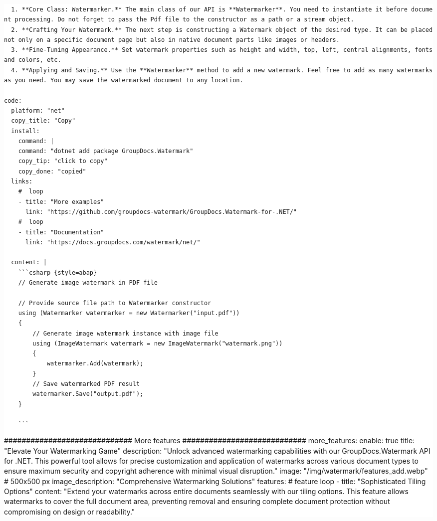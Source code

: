       1. **Core Class: Watermarker.** The main class of our API is **Watermarker**. You need to instantiate it before document processing. Do not forget to pass the Pdf file to the constructor as a path or a stream object.
      2. **Crafting Your Watermark.** The next step is constructing a Watermark object of the desired type. It can be placed not only on a specific document page but also in native document parts like images or headers.
      3. **Fine-Tuning Appearance.** Set watermark properties such as height and width, top, left, central alignments, fonts and colors, etc.
      4. **Applying and Saving.** Use the **Watermarker** method to add a new watermark. Feel free to add as many watermarks as you need. You may save the watermarked document to any location.
   
    code:
      platform: "net"
      copy_title: "Copy"
      install:
        command: |
        command: "dotnet add package GroupDocs.Watermark"
        copy_tip: "click to copy"
        copy_done: "copied"
      links:
        #  loop
        - title: "More examples"
          link: "https://github.com/groupdocs-watermark/GroupDocs.Watermark-for-.NET/"
        #  loop
        - title: "Documentation"
          link: "https://docs.groupdocs.com/watermark/net/"
          
      content: |
        ```csharp {style=abap}
        // Generate image watermark in PDF file

        // Provide source file path to Watermarker constructor
        using (Watermarker watermarker = new Watermarker("input.pdf"))
        {
            // Generate image watermark instance with image file
            using (ImageWatermark watermark = new ImageWatermark("watermark.png"))
            {
                watermarker.Add(watermark);
            }
            // Save watermarked PDF result
            watermarker.Save("output.pdf");
        }
        
        ```  

############################# More features ############################
more_features:
  enable: true
  title: "Elevate Your Watermarking Game"
  description: "Unlock advanced watermarking capabilities with our GroupDocs.Watermark API for .NET. This powerful tool allows for precise customization and application of watermarks across various document types to ensure maximum security and copyright adherence with minimal visual disruption."
  image: "/img/watermark/features_add.webp" # 500x500 px
  image_description: "Comprehensive Watermarking Solutions"
  features:
    # feature loop
    - title: "Sophisticated Tiling Options"
      content: "Extend your watermarks across entire documents seamlessly with our tiling options. This feature allows watermarks to cover the full document area, preventing removal and ensuring complete document protection without compromising on design or readability."
